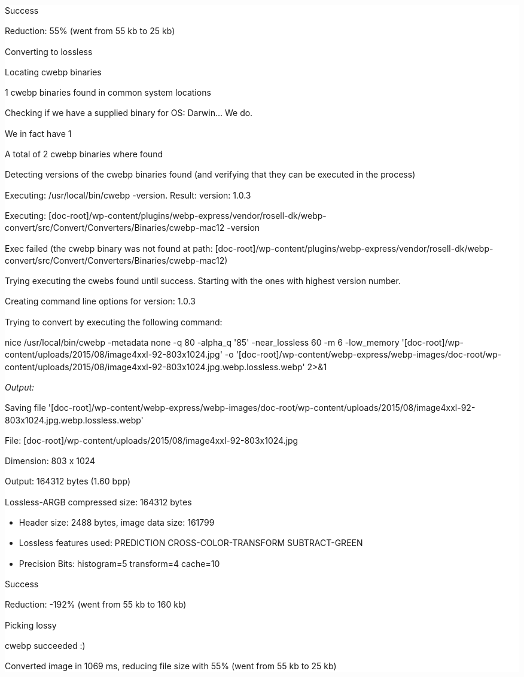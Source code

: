 Success

Reduction: 55% (went from 55 kb to 25 kb)


Converting to lossless

Locating cwebp binaries

1 cwebp binaries found in common system locations

Checking if we have a supplied binary for OS: Darwin... We do.

We in fact have 1

A total of 2 cwebp binaries where found

Detecting versions of the cwebp binaries found (and verifying that they can be executed in the process)

Executing: /usr/local/bin/cwebp -version. Result: version: 1.0.3

Executing: [doc-root]/wp-content/plugins/webp-express/vendor/rosell-dk/webp-convert/src/Convert/Converters/Binaries/cwebp-mac12 -version

Exec failed (the cwebp binary was not found at path: [doc-root]/wp-content/plugins/webp-express/vendor/rosell-dk/webp-convert/src/Convert/Converters/Binaries/cwebp-mac12)

Trying executing the cwebs found until success. Starting with the ones with highest version number.

Creating command line options for version: 1.0.3

Trying to convert by executing the following command:

nice /usr/local/bin/cwebp -metadata none -q 80 -alpha_q '85' -near_lossless 60 -m 6 -low_memory '[doc-root]/wp-content/uploads/2015/08/image4xxl-92-803x1024.jpg' -o '[doc-root]/wp-content/webp-express/webp-images/doc-root/wp-content/uploads/2015/08/image4xxl-92-803x1024.jpg.webp.lossless.webp' 2>&1


*Output:* 

Saving file '[doc-root]/wp-content/webp-express/webp-images/doc-root/wp-content/uploads/2015/08/image4xxl-92-803x1024.jpg.webp.lossless.webp'

File:      [doc-root]/wp-content/uploads/2015/08/image4xxl-92-803x1024.jpg

Dimension: 803 x 1024

Output:    164312 bytes (1.60 bpp)

Lossless-ARGB compressed size: 164312 bytes

  * Header size: 2488 bytes, image data size: 161799

  * Lossless features used: PREDICTION CROSS-COLOR-TRANSFORM SUBTRACT-GREEN

  * Precision Bits: histogram=5 transform=4 cache=10


Success

Reduction: -192% (went from 55 kb to 160 kb)


Picking lossy

cwebp succeeded :)


Converted image in 1069 ms, reducing file size with 55% (went from 55 kb to 25 kb)

